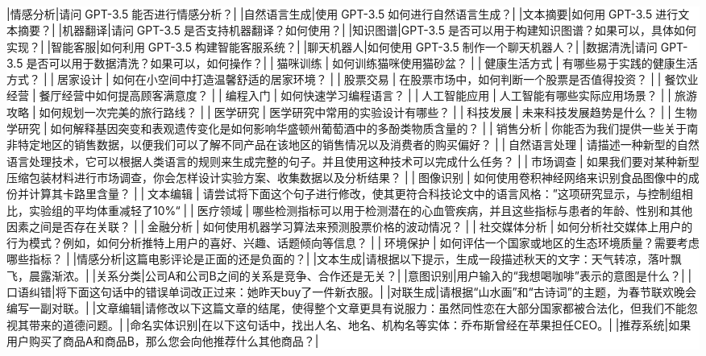 |情感分析|请问 GPT-3.5 能否进行情感分析？|
|自然语言生成|使用 GPT-3.5 如何进行自然语言生成？|
|文本摘要|如何用 GPT-3.5 进行文本摘要？|
|机器翻译|请问 GPT-3.5 是否支持机器翻译？如何使用？|
|知识图谱|GPT-3.5 是否可以用于构建知识图谱？如果可以，具体如何实现？|
|智能客服|如何利用 GPT-3.5 构建智能客服系统？|
|聊天机器人|如何使用 GPT-3.5 制作一个聊天机器人？|
|数据清洗|请问 GPT-3.5 是否可以用于数据清洗？如果可以，如何操作？|
| 猫咪训练                              | 如何训练猫咪使用猫砂盆？                                                                                                     |
| 健康生活方式                          | 有哪些易于实践的健康生活方式？                                                                                               |
| 居家设计                              | 如何在小空间中打造温馨舒适的居家环境？                                                                                     |
| 股票交易                              | 在股票市场中，如何判断一个股票是否值得投资？                                                                               |
| 餐饮业经营                            | 餐厅经营中如何提高顾客满意度？                                                                                               |
| 编程入门                              | 如何快速学习编程语言？                                                                                                     |
| 人工智能应用                          | 人工智能有哪些实际应用场景？                                                                                                |
| 旅游攻略                              | 如何规划一次完美的旅行路线？                                                                                                |
| 医学研究                              | 医学研究中常用的实验设计有哪些？                                                                                            |
| 科技发展                              | 未来科技发展趋势是什么？                                                                                                   |
| 生物学研究                              | 如何解释基因突变和表观遗传变化是如何影响华盛顿州葡萄酒中的多酚类物质含量的？                                                                                                                                                                                                                                                                                                           |
| 销售分析                                | 你能否为我们提供一些关于南非特定地区的销售数据，以便我们可以了解不同产品在该地区的销售情况以及消费者的购买偏好？                                                                                                                                                                                                                                                                                 |
| 自然语言处理                          | 请描述一种新型的自然语言处理技术，它可以根据人类语言的规则来生成完整的句子。并且使用这种技术可以完成什么任务？                                                                                                                                                                                                                                                                        |
| 市场调查                                | 如果我们要对某种新型压缩包装材料进行市场调查，你会怎样设计实验方案、收集数据以及分析结果？                                                                                                                                                                                                                                                                                         |
| 图像识别                                | 如何使用卷积神经网络来识别食品图像中的成份并计算其卡路里含量？                                                                                                                                                                                                                                                                                                                    |
| 文本编辑                                | 请尝试将下面这个句子进行修改，使其更符合科技论文中的语言风格：”这项研究显示，与控制组相比，实验组的平均体重减轻了10%“                                                                                                                                                                                                                                                          |
| 医疗领域                                | 哪些检测指标可以用于检测潜在的心血管疾病，并且这些指标与患者的年龄、性别和其他因素之间是否存在关联？                                                                                                                                                                                                                                                                                  |
| 金融分析                                | 如何使用机器学习算法来预测股票价格的波动情况？                                                                                                                                                                                                                                                                                                                                  |
| 社交媒体分析                            | 如何分析社交媒体上用户的行为模式？例如，如何分析推特上用户的喜好、兴趣、话题倾向等信息？                                                                                                                                                                                                                                                                                              |
| 环境保护                                | 如何评估一个国家或地区的生态环境质量？需要考虑哪些指标？                                                                                                                                                                                                                                                                                                                        |
|情感分析|这篇电影评论是正面的还是负面的？|
|文本生成|请根据以下提示，生成一段描述秋天的文字：天气转凉，落叶飘飞，晨露渐浓。|
|关系分类|公司A和公司B之间的关系是竞争、合作还是无关？|
|意图识别|用户输入的“我想喝咖啡”表示的意图是什么？|
|口语纠错|将下面这句话中的错误单词改正过来：她昨天buy了一件新衣服。|
|对联生成|请根据“山水画”和“古诗词”的主题，为春节联欢晚会编写一副对联。|
|文章编辑|请修改以下这篇文章的结尾，使得整个文章更具有说服力：虽然同性恋在大部分国家都被合法化，但我们不能忽视其带来的道德问题。|
|命名实体识别|在以下这句话中，找出人名、地名、机构名等实体：乔布斯曾经在苹果担任CEO。|
|推荐系统|如果用户购买了商品A和商品B，那么您会向他推荐什么其他商品？|